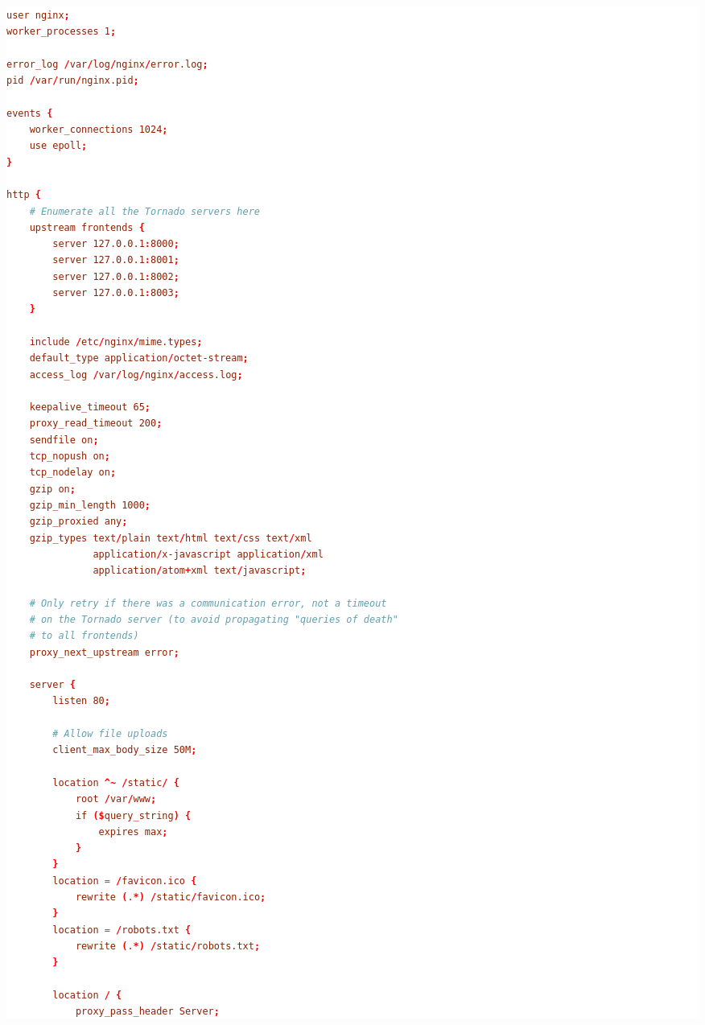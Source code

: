 
```conf
user nginx;
worker_processes 1;

error_log /var/log/nginx/error.log;
pid /var/run/nginx.pid;

events {
    worker_connections 1024;
    use epoll;
}

http {
    # Enumerate all the Tornado servers here
    upstream frontends {
        server 127.0.0.1:8000;
        server 127.0.0.1:8001;
        server 127.0.0.1:8002;
        server 127.0.0.1:8003;
    }

    include /etc/nginx/mime.types;
    default_type application/octet-stream;
    access_log /var/log/nginx/access.log;

    keepalive_timeout 65;
    proxy_read_timeout 200;
    sendfile on;
    tcp_nopush on;
    tcp_nodelay on;
    gzip on;
    gzip_min_length 1000;
    gzip_proxied any;
    gzip_types text/plain text/html text/css text/xml
               application/x-javascript application/xml
               application/atom+xml text/javascript;

    # Only retry if there was a communication error, not a timeout
    # on the Tornado server (to avoid propagating "queries of death"
    # to all frontends)
    proxy_next_upstream error;

    server {
        listen 80;

        # Allow file uploads
        client_max_body_size 50M;

        location ^~ /static/ {
            root /var/www;
            if ($query_string) {
                expires max;
            }
        }
        location = /favicon.ico {
            rewrite (.*) /static/favicon.ico;
        }
        location = /robots.txt {
            rewrite (.*) /static/robots.txt;
        }

        location / {
            proxy_pass_header Server;
```